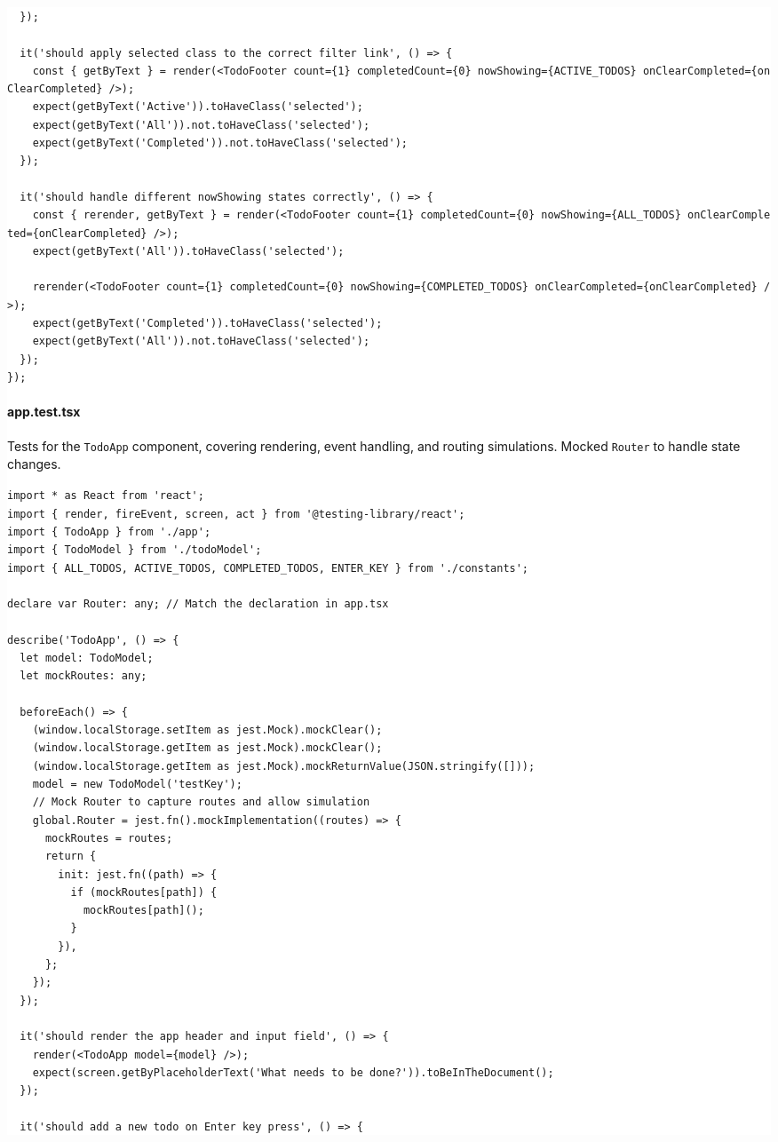 ```tsx
  });

  it('should apply selected class to the correct filter link', () => {
    const { getByText } = render(<TodoFooter count={1} completedCount={0} nowShowing={ACTIVE_TODOS} onClearCompleted={onClearCompleted} />);
    expect(getByText('Active')).toHaveClass('selected');
    expect(getByText('All')).not.toHaveClass('selected');
    expect(getByText('Completed')).not.toHaveClass('selected');
  });

  it('should handle different nowShowing states correctly', () => {
    const { rerender, getByText } = render(<TodoFooter count={1} completedCount={0} nowShowing={ALL_TODOS} onClearCompleted={onClearCompleted} />);
    expect(getByText('All')).toHaveClass('selected');

    rerender(<TodoFooter count={1} completedCount={0} nowShowing={COMPLETED_TODOS} onClearCompleted={onClearCompleted} />);
    expect(getByText('Completed')).toHaveClass('selected');
    expect(getByText('All')).not.toHaveClass('selected');
  });
});
```

#### app.test.tsx
Tests for the `TodoApp` component, covering rendering, event handling, and routing simulations. Mocked `Router` to handle state changes.

```tsx
import * as React from 'react';
import { render, fireEvent, screen, act } from '@testing-library/react';
import { TodoApp } from './app';
import { TodoModel } from './todoModel';
import { ALL_TODOS, ACTIVE_TODOS, COMPLETED_TODOS, ENTER_KEY } from './constants';

declare var Router: any; // Match the declaration in app.tsx

describe('TodoApp', () => {
  let model: TodoModel;
  let mockRoutes: any;

  beforeEach() => {
    (window.localStorage.setItem as jest.Mock).mockClear();
    (window.localStorage.getItem as jest.Mock).mockClear();
    (window.localStorage.getItem as jest.Mock).mockReturnValue(JSON.stringify([]));
    model = new TodoModel('testKey');
    // Mock Router to capture routes and allow simulation
    global.Router = jest.fn().mockImplementation((routes) => {
      mockRoutes = routes;
      return {
        init: jest.fn((path) => {
          if (mockRoutes[path]) {
            mockRoutes[path]();
          }
        }),
      };
    });
  });

  it('should render the app header and input field', () => {
    render(<TodoApp model={model} />);
    expect(screen.getByPlaceholderText('What needs to be done?')).toBeInTheDocument();
  });

  it('should add a new todo on Enter key press', () => {
```